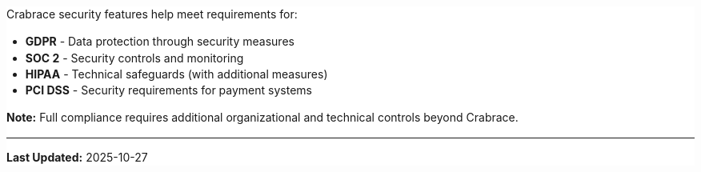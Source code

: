 Crabrace security features help meet requirements for:

- **GDPR** - Data protection through security measures
- **SOC 2** - Security controls and monitoring
- **HIPAA** - Technical safeguards (with additional measures)
- **PCI DSS** - Security requirements for payment systems

**Note:** Full compliance requires additional organizational and technical controls beyond Crabrace.

---

**Last Updated:** 2025-10-27
